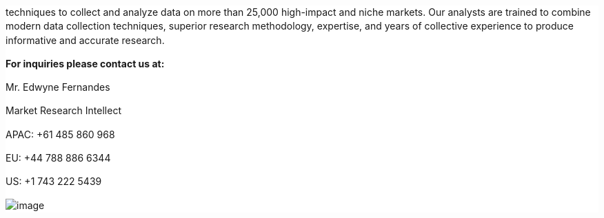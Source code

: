 techniques to collect and analyze data on more than 25,000 high-impact and niche markets. Our analysts are trained to combine modern data collection techniques, superior research methodology, expertise, and years of collective experience to produce informative and accurate research.</span></p><p><strong>For inquiries please contact us at:</strong></p><p>Mr. Edwyne Fernandes</p><p>Market Research Intellect</p><p>APAC: +61 485 860 968</p><p>EU: +44 788 886 6344</p><p>US: +1 743 222 5439</p>
![image](https://github.com/user-attachments/assets/9db0c921-cc3c-4037-bda9-413a0e02d905)
